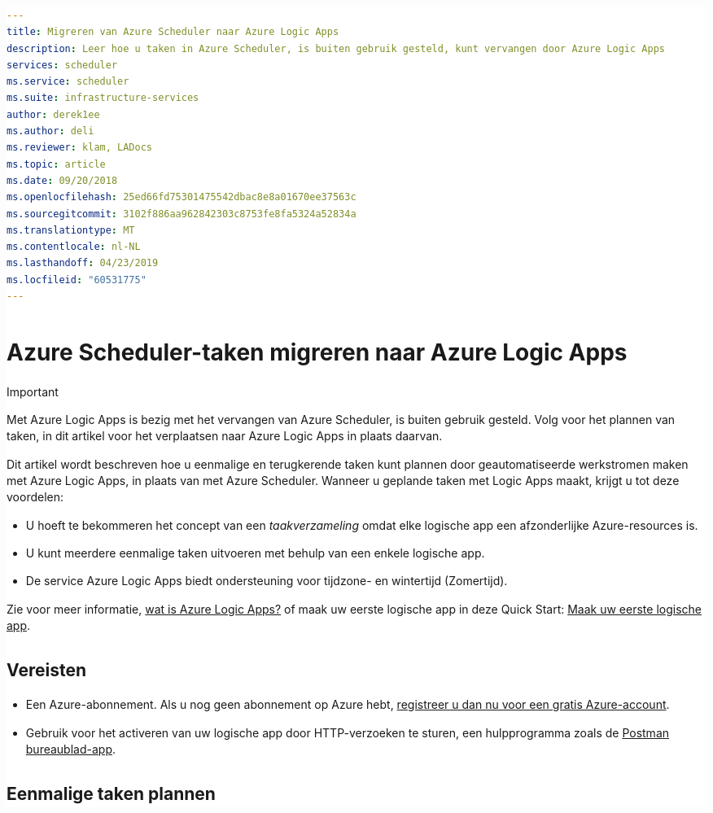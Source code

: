 ```yaml
---
title: Migreren van Azure Scheduler naar Azure Logic Apps
description: Leer hoe u taken in Azure Scheduler, is buiten gebruik gesteld, kunt vervangen door Azure Logic Apps
services: scheduler
ms.service: scheduler
ms.suite: infrastructure-services
author: derek1ee
ms.author: deli
ms.reviewer: klam, LADocs
ms.topic: article
ms.date: 09/20/2018
ms.openlocfilehash: 25ed66fd75301475542dbac8e8a01670ee37563c
ms.sourcegitcommit: 3102f886aa962842303c8753fe8fa5324a52834a
ms.translationtype: MT
ms.contentlocale: nl-NL
ms.lasthandoff: 04/23/2019
ms.locfileid: "60531775"
---
```

# <a name="migrate-azure-scheduler-jobs-to-azure-logic-apps"></a>Azure Scheduler-taken migreren naar Azure Logic Apps

> [!IMPORTANT]
> Met Azure Logic Apps is bezig met het vervangen van Azure Scheduler, is buiten gebruik gesteld. Volg voor het plannen van taken, in dit artikel voor het verplaatsen naar Azure Logic Apps in plaats daarvan.

Dit artikel wordt beschreven hoe u eenmalige en terugkerende taken kunt plannen door geautomatiseerde werkstromen maken met Azure Logic Apps, in plaats van met Azure Scheduler. Wanneer u geplande taken met Logic Apps maakt, krijgt u tot deze voordelen:

* U hoeft te bekommeren het concept van een *taakverzameling* omdat elke logische app een afzonderlijke Azure-resources is.

* U kunt meerdere eenmalige taken uitvoeren met behulp van een enkele logische app.

* De service Azure Logic Apps biedt ondersteuning voor tijdzone- en wintertijd (Zomertijd).

Zie voor meer informatie, [wat is Azure Logic Apps?](../logic-apps/logic-apps-overview.md) of maak uw eerste logische app in deze Quick Start: [Maak uw eerste logische app](../logic-apps/quickstart-create-first-logic-app-workflow.md).

## <a name="prerequisites"></a>Vereisten

* Een Azure-abonnement. Als u nog geen abonnement op Azure hebt, <a href="https://azure.microsoft.com/free/" target="_blank">registreer u dan nu voor een gratis Azure-account</a>.

* Gebruik voor het activeren van uw logische app door HTTP-verzoeken te sturen, een hulpprogramma zoals de [Postman bureaublad-app](https://www.getpostman.com/apps).

## <a name="schedule-one-time-jobs"></a>Eenmalige taken plannen
